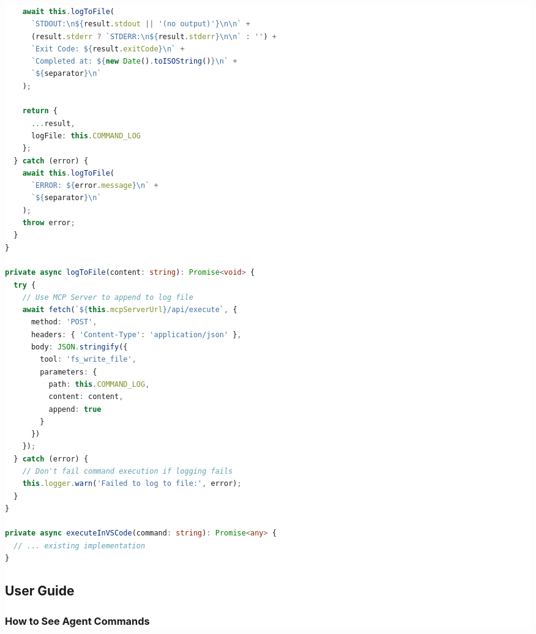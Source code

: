 ```typescript
    await this.logToFile(
      `STDOUT:\n${result.stdout || '(no output)'}\n\n` +
      (result.stderr ? `STDERR:\n${result.stderr}\n\n` : '') +
      `Exit Code: ${result.exitCode}\n` +
      `Completed at: ${new Date().toISOString()}\n` +
      `${separator}\n`
    );
    
    return {
      ...result,
      logFile: this.COMMAND_LOG
    };
  } catch (error) {
    await this.logToFile(
      `ERROR: ${error.message}\n` +
      `${separator}\n`
    );
    throw error;
  }
}

private async logToFile(content: string): Promise<void> {
  try {
    // Use MCP Server to append to log file
    await fetch(`${this.mcpServerUrl}/api/execute`, {
      method: 'POST',
      headers: { 'Content-Type': 'application/json' },
      body: JSON.stringify({
        tool: 'fs_write_file',
        parameters: {
          path: this.COMMAND_LOG,
          content: content,
          append: true
        }
      })
    });
  } catch (error) {
    // Don't fail command execution if logging fails
    this.logger.warn('Failed to log to file:', error);
  }
}

private async executeInVSCode(command: string): Promise<any> {
  // ... existing implementation
}
```

## User Guide

### How to See Agent Commands

